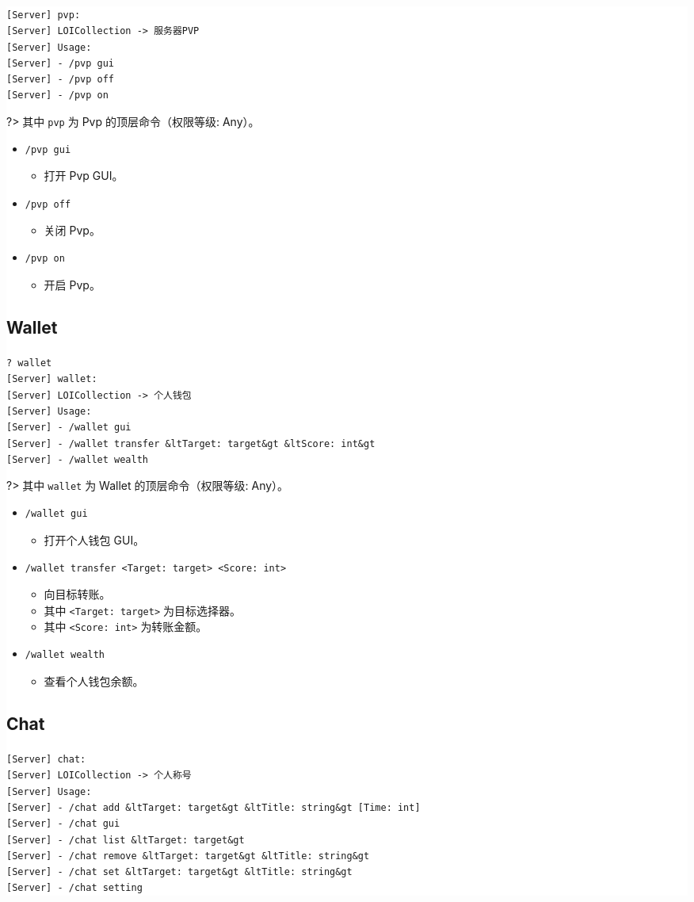 ```log
[Server] pvp:
[Server] LOICollection -> 服务器PVP
[Server] Usage:
[Server] - /pvp gui
[Server] - /pvp off
[Server] - /pvp on
```

?> 其中 `pvp` 为 Pvp 的顶层命令（权限等级: Any）。

- `/pvp gui`
  - 打开 Pvp GUI。

- `/pvp off`
  - 关闭 Pvp。

- `/pvp on`
  - 开启 Pvp。

## Wallet

```log
? wallet
[Server] wallet:
[Server] LOICollection -> 个人钱包
[Server] Usage:
[Server] - /wallet gui
[Server] - /wallet transfer &ltTarget: target&gt &ltScore: int&gt
[Server] - /wallet wealth
```

?> 其中 `wallet` 为 Wallet 的顶层命令（权限等级: Any）。

- `/wallet gui`
  - 打开个人钱包 GUI。

- `/wallet transfer <Target: target> <Score: int>`
  - 向目标转账。
  - 其中 `<Target: target>` 为目标选择器。
  - 其中 `<Score: int>` 为转账金额。

- `/wallet wealth`
  - 查看个人钱包余额。

## Chat

```log
[Server] chat:
[Server] LOICollection -> 个人称号
[Server] Usage:
[Server] - /chat add &ltTarget: target&gt &ltTitle: string&gt [Time: int]
[Server] - /chat gui
[Server] - /chat list &ltTarget: target&gt
[Server] - /chat remove &ltTarget: target&gt &ltTitle: string&gt
[Server] - /chat set &ltTarget: target&gt &ltTitle: string&gt
[Server] - /chat setting
```
